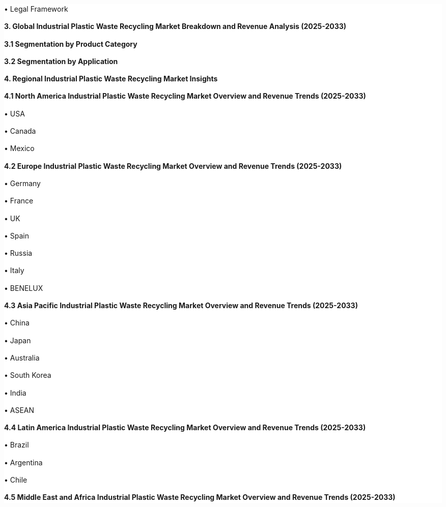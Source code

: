 • Legal Framework

<strong>3. Global Industrial Plastic Waste Recycling Market Breakdown and Revenue Analysis (2025-2033)</strong>

<strong>3.1 Segmentation by Product Category</strong>

<strong>3.2 Segmentation by Application</strong>

<strong>4. Regional Industrial Plastic Waste Recycling Market Insights</strong>

<strong>4.1 North America Industrial Plastic Waste Recycling Market Overview and Revenue Trends (2025-2033)</strong>

• USA

• Canada

• Mexico

<strong>4.2 Europe Industrial Plastic Waste Recycling Market Overview and Revenue Trends (2025-2033)</strong>

• Germany

• France

• UK

• Spain

• Russia

• Italy

• BENELUX

<strong>4.3 Asia Pacific Industrial Plastic Waste Recycling Market Overview and Revenue Trends (2025-2033)</strong>

• China

• Japan

• Australia

• South Korea

• India

• ASEAN

<strong>4.4 Latin America Industrial Plastic Waste Recycling Market Overview and Revenue Trends (2025-2033)</strong>

• Brazil

• Argentina

• Chile

<strong>4.5 Middle East and Africa Industrial Plastic Waste Recycling Market Overview and Revenue Trends (2025-2033)</strong>
